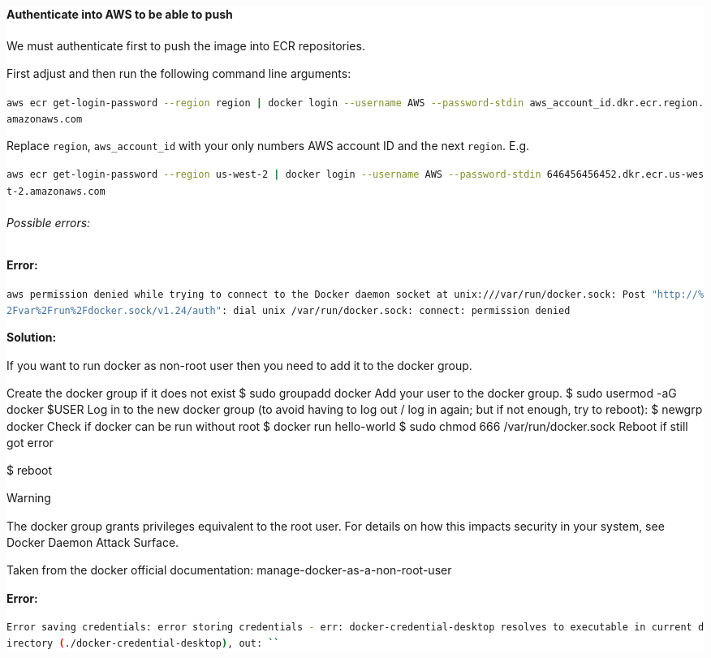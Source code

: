 #### Authenticate into AWS to be able to push

We must authenticate first to push the image into ECR repositories.

First adjust and then run the following command line arguments:

```bash
aws ecr get-login-password --region region | docker login --username AWS --password-stdin aws_account_id.dkr.ecr.region.amazonaws.com
```

Replace `region`, `aws_account_id` with your only numbers AWS account ID and the next `region`. E.g.

```bash
aws ecr get-login-password --region us-west-2 | docker login --username AWS --password-stdin 646456456452.dkr.ecr.us-west-2.amazonaws.com
```

###### Possible errors:

**Error:**

```bash
aws permission denied while trying to connect to the Docker daemon socket at unix:///var/run/docker.sock: Post "http://%2Fvar%2Frun%2Fdocker.sock/v1.24/auth": dial unix /var/run/docker.sock: connect: permission denied
```

**Solution:**

If you want to run docker as non-root user then you need to add it to the docker group.

Create the docker group if it does not exist
$ sudo groupadd docker
Add your user to the docker group.
$ sudo usermod -aG docker $USER
Log in to the new docker group (to avoid having to log out / log in again; but if not enough, try to reboot):
$ newgrp docker
Check if docker can be run without root
$ docker run hello-world
$ sudo chmod 666 /var/run/docker.sock
Reboot if still got error

$ reboot

Warning

The docker group grants privileges equivalent to the root user. For details on how this impacts security in your system, see Docker Daemon Attack Surface.

Taken from the docker official documentation: manage-docker-as-a-non-root-user

**Error:**

```bash
Error saving credentials: error storing credentials - err: docker-credential-desktop resolves to executable in current directory (./docker-credential-desktop), out: ``
```
